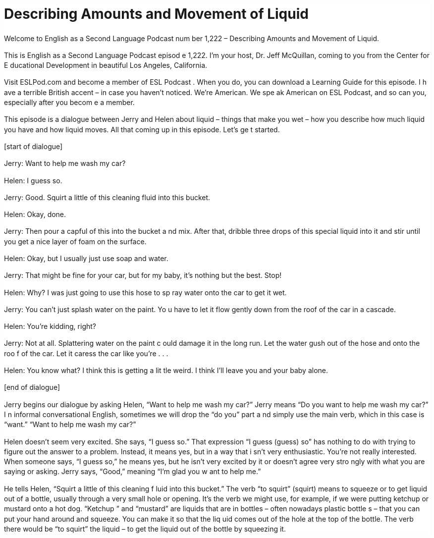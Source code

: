 # Describing Amounts and Movement of Liquid

Welcome to English as a Second Language Podcast num ber 1,222 – Describing Amounts and Movement of Liquid.

This is English as a Second Language Podcast episod e 1,222. I’m your host, Dr. Jeff McQuillan, coming to you from the Center for E ducational Development in beautiful Los Angeles, California.

Visit ESLPod.com and become a member of ESL Podcast . When you do, you can download a Learning Guide for this episode. I h ave a terrible British accent – in case you haven’t noticed. We’re American. We spe ak American on ESL Podcast, and so can you, especially after you becom e a member.

This episode is a dialogue between Jerry and Helen about liquid – things that make you wet – how you describe how much liquid you  have and how liquid moves. All that coming up in this episode. Let’s ge t started.

[start of dialogue]

Jerry: Want to help me wash my car?

Helen: I guess so.

Jerry: Good. Squirt a little of this cleaning fluid  into this bucket.

Helen: Okay, done.

Jerry: Then pour a capful of this into the bucket a nd mix. After that, dribble three drops of this special liquid into it and stir until  you get a nice layer of foam on the surface.

Helen: Okay, but I usually just use soap and water.

Jerry: That might be fine for your car, but for my baby, it’s nothing but the best. Stop!

Helen: Why? I was just going to use this hose to sp ray water onto the car to get it wet.

Jerry: You can’t just splash water on the paint. Yo u have to let it flow gently down from the roof of the car in a cascade.

 Helen: You’re kidding, right?

Jerry: Not at all. Splattering water on the paint c ould damage it in the long run. Let the water gush out of the hose and onto the roo f of the car. Let it caress the car like you’re . . .

Helen: You know what? I think this is getting a lit tle weird. I think I’ll leave you and your baby alone.

[end of dialogue]

Jerry begins our dialogue by asking Helen, “Want to  help me wash my car?” Jerry means “Do you want to help me wash my car?” I n informal conversational English, sometimes we will drop the “do you” part a nd simply use the main verb, which in this case is “want.” “Want to help me wash  my car?”

Helen doesn’t seem very excited. She says, “I guess  so.” That expression “I guess (guess) so” has nothing to do with trying to figure out the answer to a problem. Instead, it means yes, but in a way that i sn’t very enthusiastic. You’re not really interested. When someone says, “I guess so,” he means yes, but he isn’t very excited by it or doesn’t agree very stro ngly with what you are saying or asking. Jerry says, “Good,” meaning “I’m glad you w ant to help me.”

He tells Helen, “Squirt a little of this cleaning f luid into this bucket.” The verb “to squirt” (squirt) means to squeeze or to get liquid out of a bottle, usually through a very small hole or opening. It’s the verb we might use, for example, if we were putting ketchup or mustard onto a hot dog. “Ketchup ” and “mustard” are liquids that are in bottles – often nowadays plastic bottle s – that you can put your hand around and squeeze. You can make it so that the liq uid comes out of the hole at the top of the bottle. The verb there would be “to squirt” the liquid – to get the liquid out of the bottle by squeezing it.
